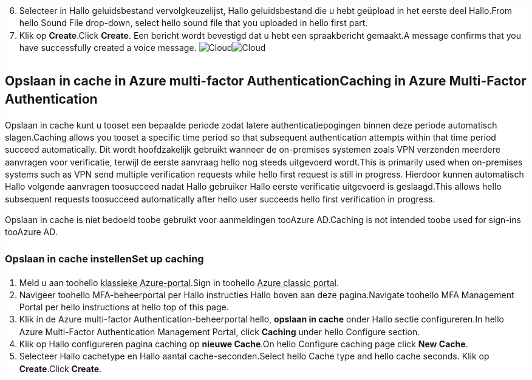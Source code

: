6. <span data-ttu-id="e8068-241">Selecteer in Hallo geluidsbestand vervolgkeuzelijst, Hallo geluidsbestand die u hebt geüpload in het eerste deel Hallo.</span><span class="sxs-lookup"><span data-stu-id="e8068-241">From hello Sound File drop-down, select hello sound file that you uploaded in hello first part.</span></span>
7. <span data-ttu-id="e8068-242">Klik op **Create**.</span><span class="sxs-lookup"><span data-stu-id="e8068-242">Click **Create**.</span></span> <span data-ttu-id="e8068-243">Een bericht wordt bevestigd dat u hebt een spraakbericht gemaakt.</span><span class="sxs-lookup"><span data-stu-id="e8068-243">A message confirms that you have successfully created a voice message.</span></span>
    <span data-ttu-id="e8068-244">![Cloud](./media/multi-factor-authentication-whats-next/custom5.png)</center></span><span class="sxs-lookup"><span data-stu-id="e8068-244">![Cloud](./media/multi-factor-authentication-whats-next/custom5.png)</center></span></span>

## <a name="caching-in-azure-multi-factor-authentication"></a><span data-ttu-id="e8068-245">Opslaan in cache in Azure multi-factor Authentication</span><span class="sxs-lookup"><span data-stu-id="e8068-245">Caching in Azure Multi-Factor Authentication</span></span>
<span data-ttu-id="e8068-246">Opslaan in cache kunt u tooset een bepaalde periode zodat latere authenticatiepogingen binnen deze periode automatisch slagen.</span><span class="sxs-lookup"><span data-stu-id="e8068-246">Caching allows you tooset a specific time period so that subsequent authentication attempts within that time period succeed automatically.</span></span> <span data-ttu-id="e8068-247">Dit wordt hoofdzakelijk gebruikt wanneer de on-premises systemen zoals VPN verzenden meerdere aanvragen voor verificatie, terwijl de eerste aanvraag hello nog steeds uitgevoerd wordt.</span><span class="sxs-lookup"><span data-stu-id="e8068-247">This is primarily used when on-premises systems such as VPN send multiple verification requests while hello first request is still in progress.</span></span> <span data-ttu-id="e8068-248">Hierdoor kunnen automatisch Hallo volgende aanvragen toosucceed nadat Hallo gebruiker Hallo eerste verificatie uitgevoerd is geslaagd.</span><span class="sxs-lookup"><span data-stu-id="e8068-248">This allows hello subsequent requests toosucceed automatically after hello user succeeds hello first verification in progress.</span></span> 

<span data-ttu-id="e8068-249">Opslaan in cache is niet bedoeld toobe gebruikt voor aanmeldingen tooAzure AD.</span><span class="sxs-lookup"><span data-stu-id="e8068-249">Caching is not intended toobe used for sign-ins tooAzure AD.</span></span>

### <a name="set-up-caching"></a><span data-ttu-id="e8068-250">Opslaan in cache instellen</span><span class="sxs-lookup"><span data-stu-id="e8068-250">Set up caching</span></span> 
1. <span data-ttu-id="e8068-251">Meld u aan toohello [klassieke Azure-portal](https://manage.windowsazure.com).</span><span class="sxs-lookup"><span data-stu-id="e8068-251">Sign in toohello [Azure classic portal](https://manage.windowsazure.com).</span></span>
2. <span data-ttu-id="e8068-252">Navigeer toohello MFA-beheerportal per Hallo instructies Hallo boven aan deze pagina.</span><span class="sxs-lookup"><span data-stu-id="e8068-252">Navigate toohello MFA Management Portal per hello instructions at hello top of this page.</span></span>
3. <span data-ttu-id="e8068-253">Klik in de Azure multi-factor Authentication-beheerportal hello, **opslaan in cache** onder Hallo sectie configureren.</span><span class="sxs-lookup"><span data-stu-id="e8068-253">In hello Azure Multi-Factor Authentication Management Portal, click **Caching** under hello Configure section.</span></span>
4. <span data-ttu-id="e8068-254">Klik op Hallo configureren pagina caching op **nieuwe Cache**.</span><span class="sxs-lookup"><span data-stu-id="e8068-254">On hello Configure caching page click **New Cache**.</span></span>
5. <span data-ttu-id="e8068-255">Selecteer Hallo cachetype en Hallo aantal cache-seconden.</span><span class="sxs-lookup"><span data-stu-id="e8068-255">Select hello Cache type and hello cache seconds.</span></span> <span data-ttu-id="e8068-256">Klik op **Create**.</span><span class="sxs-lookup"><span data-stu-id="e8068-256">Click **Create**.</span></span>
